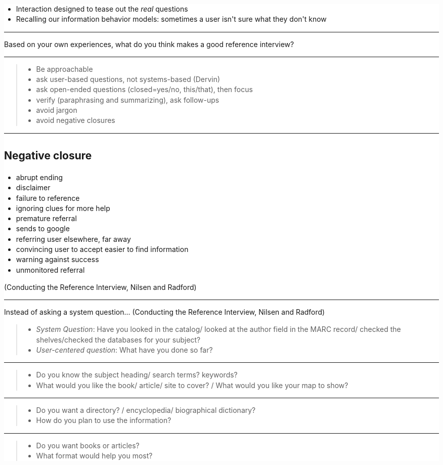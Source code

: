 - Interaction designed to tease out the *real* questions
- Recalling our information behavior models: sometimes a user isn't sure what they don't know

------

Based on your own experiences, what do you think makes a good reference interview?

-----

>- Be approachable
>- ask user-based questions, not systems-based (Dervin)
>- ask open-ended questions (closed=yes/no, this/that), then focus
>- verify (paraphrasing and summarizing), ask follow-ups
>- avoid jargon
>- avoid negative closures

-------

## Negative closure

- abrupt ending
- disclaimer
- failure to reference
- ignoring clues for more help
- premature referral
- sends to google
- referring user elsewhere, far away
- convincing user to accept easier to find information
- warning against success
- unmonitored referral

(Conducting the Reference Interview, Nilsen and Radford)

------

Instead of asking a system
question... (Conducting the Reference Interview, Nilsen and Radford)

>- _System Question_: Have you looked in the catalog/ looked at the author field in the MARC record/ checked the shelves/checked the databases for your subject?
>- _User-centered question_: What have you done so far?

-------

>- Do you know the subject heading/ search terms? keywords?
>- What would you like the book/ article/ site to cover? / What would you like your map to show?

-------

>- Do you want a directory? / encyclopedia/ biographical dictionary?
>- How do you plan to use the information?

-------

>- Do you want books or articles?
>- What format would help you most?
